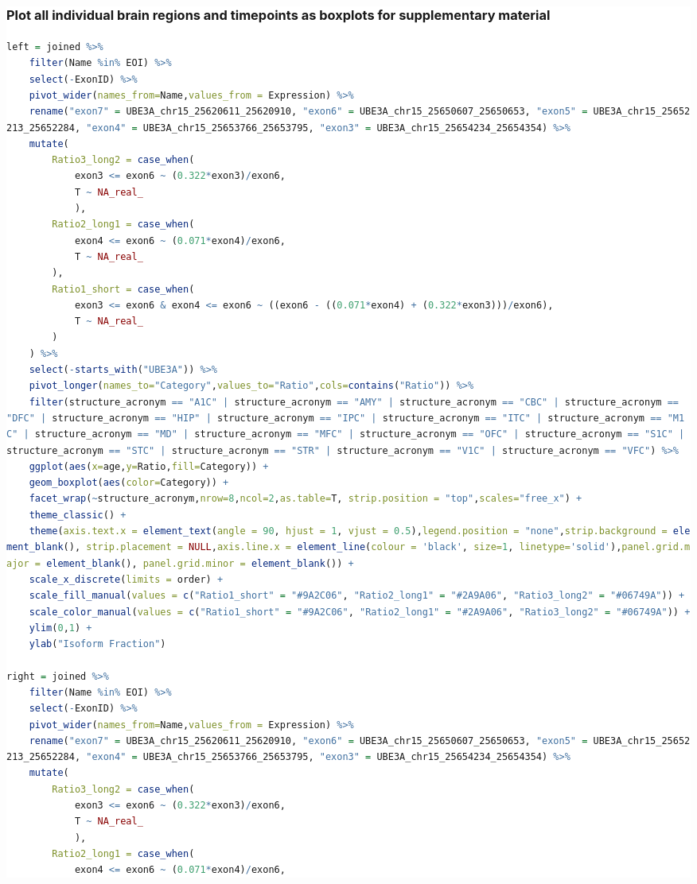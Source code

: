 ### Plot all individual brain regions and timepoints as boxplots for supplementary material

``` r
left = joined %>% 
    filter(Name %in% EOI) %>%
    select(-ExonID) %>%
    pivot_wider(names_from=Name,values_from = Expression) %>% 
    rename("exon7" = UBE3A_chr15_25620611_25620910, "exon6" = UBE3A_chr15_25650607_25650653, "exon5" = UBE3A_chr15_25652213_25652284, "exon4" = UBE3A_chr15_25653766_25653795, "exon3" = UBE3A_chr15_25654234_25654354) %>%
    mutate(
        Ratio3_long2 = case_when(
            exon3 <= exon6 ~ (0.322*exon3)/exon6,
            T ~ NA_real_
            ), 
        Ratio2_long1 = case_when(
            exon4 <= exon6 ~ (0.071*exon4)/exon6,
            T ~ NA_real_
        ), 
        Ratio1_short = case_when(
            exon3 <= exon6 & exon4 <= exon6 ~ ((exon6 - ((0.071*exon4) + (0.322*exon3)))/exon6),
            T ~ NA_real_
        )
    ) %>%
    select(-starts_with("UBE3A")) %>%
    pivot_longer(names_to="Category",values_to="Ratio",cols=contains("Ratio")) %>%
    filter(structure_acronym == "A1C" | structure_acronym == "AMY" | structure_acronym == "CBC" | structure_acronym == "DFC" | structure_acronym == "HIP" | structure_acronym == "IPC" | structure_acronym == "ITC" | structure_acronym == "M1C" | structure_acronym == "MD" | structure_acronym == "MFC" | structure_acronym == "OFC" | structure_acronym == "S1C" | structure_acronym == "STC" | structure_acronym == "STR" | structure_acronym == "V1C" | structure_acronym == "VFC") %>%
    ggplot(aes(x=age,y=Ratio,fill=Category)) + 
    geom_boxplot(aes(color=Category)) + 
    facet_wrap(~structure_acronym,nrow=8,ncol=2,as.table=T, strip.position = "top",scales="free_x") + 
    theme_classic() + 
    theme(axis.text.x = element_text(angle = 90, hjust = 1, vjust = 0.5),legend.position = "none",strip.background = element_blank(), strip.placement = NULL,axis.line.x = element_line(colour = 'black', size=1, linetype='solid'),panel.grid.major = element_blank(), panel.grid.minor = element_blank()) +
    scale_x_discrete(limits = order) +
    scale_fill_manual(values = c("Ratio1_short" = "#9A2C06", "Ratio2_long1" = "#2A9A06", "Ratio3_long2" = "#06749A")) +
    scale_color_manual(values = c("Ratio1_short" = "#9A2C06", "Ratio2_long1" = "#2A9A06", "Ratio3_long2" = "#06749A")) +
    ylim(0,1) +
    ylab("Isoform Fraction")

right = joined %>% 
    filter(Name %in% EOI) %>%
    select(-ExonID) %>%
    pivot_wider(names_from=Name,values_from = Expression) %>% 
    rename("exon7" = UBE3A_chr15_25620611_25620910, "exon6" = UBE3A_chr15_25650607_25650653, "exon5" = UBE3A_chr15_25652213_25652284, "exon4" = UBE3A_chr15_25653766_25653795, "exon3" = UBE3A_chr15_25654234_25654354) %>%
    mutate(
        Ratio3_long2 = case_when(
            exon3 <= exon6 ~ (0.322*exon3)/exon6,
            T ~ NA_real_
            ), 
        Ratio2_long1 = case_when(
            exon4 <= exon6 ~ (0.071*exon4)/exon6,
```